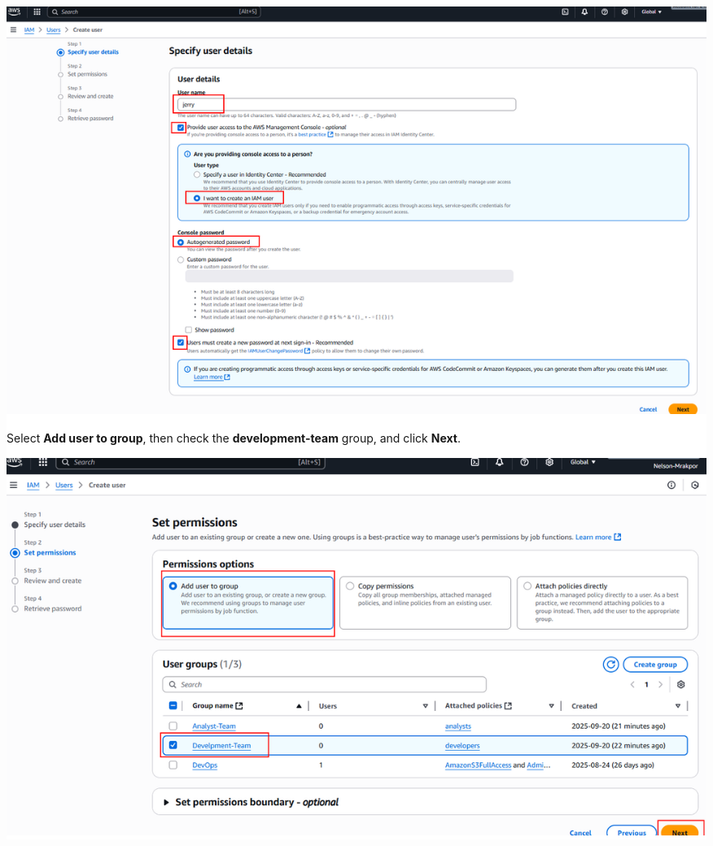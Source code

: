 ![User Details](user-details.png)

Select **Add user to group**, then check the **development-team** group, and click **Next**.  

![Set Permissions](user-permissions.png)
